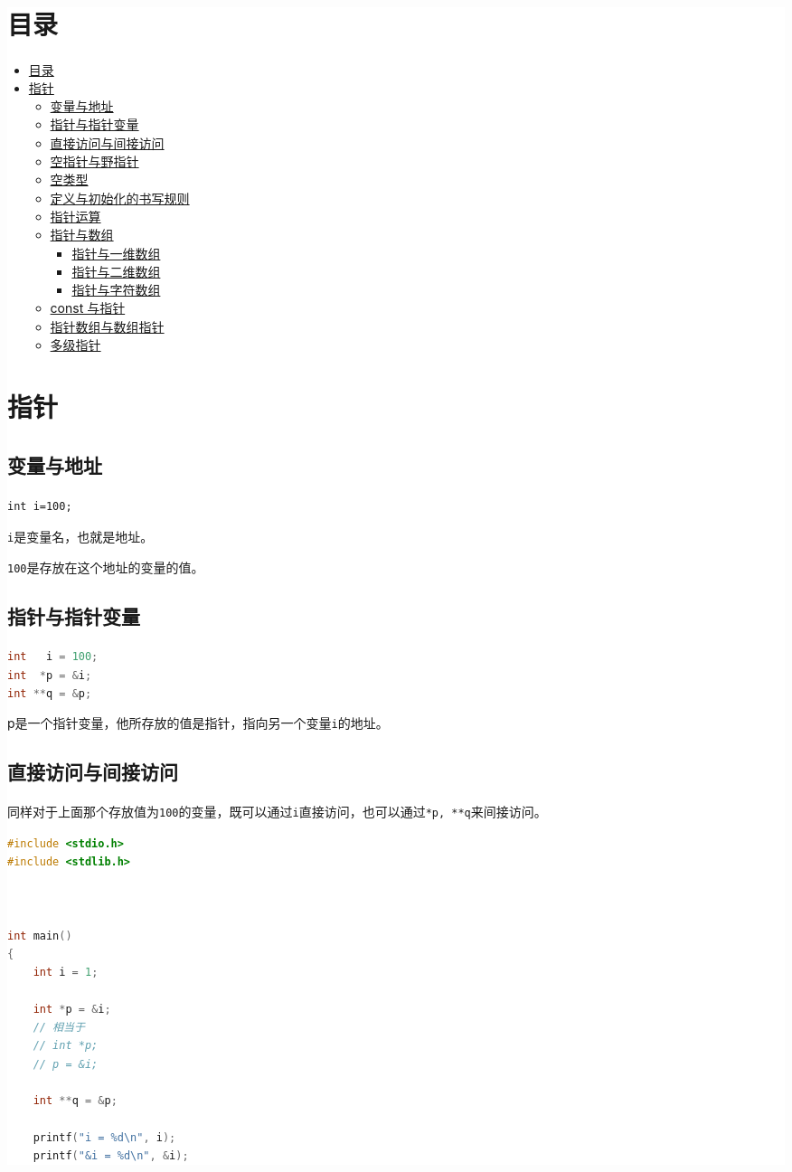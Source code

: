 # 目录

- [目录](#目录)
- [指针](#指针)
  - [变量与地址](#变量与地址)
  - [指针与指针变量](#指针与指针变量)
  - [直接访问与间接访问](#直接访问与间接访问)
  - [空指针与野指针](#空指针与野指针)
  - [空类型](#空类型)
  - [定义与初始化的书写规则](#定义与初始化的书写规则)
  - [指针运算](#指针运算)
  - [指针与数组](#指针与数组)
    - [指针与一维数组](#指针与一维数组)
    - [指针与二维数组](#指针与二维数组)
    - [指针与字符数组](#指针与字符数组)
  - [const 与指针](#const-与指针)
  - [指针数组与数组指针](#指针数组与数组指针)
  - [多级指针](#多级指针)

# 指针

## 变量与地址

`int i=100;`

`i`是变量名，也就是地址。

`100`是存放在这个地址的变量的值。

## 指针与指针变量

```c
int   i = 100;
int  *p = &i;
int **q = &p;
```

p是一个指针变量，他所存放的值是指针，指向另一个变量`i`的地址。

## 直接访问与间接访问

同样对于上面那个存放值为`100`的变量，既可以通过`i`直接访问，也可以通过`*p, **q`来间接访问。

```c
#include <stdio.h>
#include <stdlib.h>



int main()
{
    int i = 1;

    int *p = &i;
    // 相当于
    // int *p;
    // p = &i;

    int **q = &p;

    printf("i = %d\n", i);
    printf("&i = %d\n", &i);

```